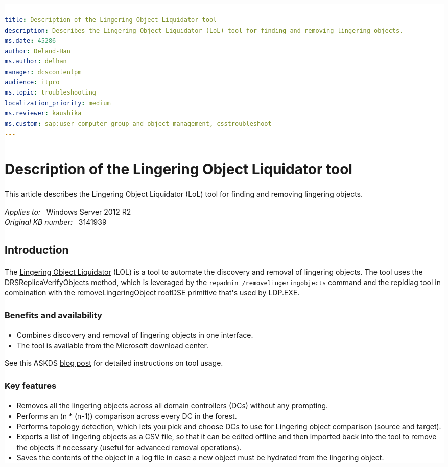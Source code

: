 ```yaml
---
title: Description of the Lingering Object Liquidator tool
description: Describes the Lingering Object Liquidator (LoL) tool for finding and removing lingering objects.
ms.date: 45286
author: Deland-Han
ms.author: delhan
manager: dcscontentpm
audience: itpro
ms.topic: troubleshooting
localization_priority: medium
ms.reviewer: kaushika
ms.custom: sap:user-computer-group-and-object-management, csstroubleshoot
---
```

# Description of the Lingering Object Liquidator tool

This article describes the Lingering Object Liquidator (LoL) tool for finding and removing lingering objects.

_Applies to:_ &nbsp; Windows Server 2012 R2  
_Original KB number:_ &nbsp; 3141939

## Introduction

The [Lingering Object Liquidator](https://techcommunity.microsoft.com/t5/ask-the-directory-services-team/introducing-lingering-object-liquidator-v2/ba-p/400475) (LOL) is a tool to automate the discovery and removal of lingering objects. The tool uses the DRSReplicaVerifyObjects method, which is leveraged by the `repadmin /removelingeringobjects` command and the repldiag tool in combination with the removeLingeringObject  rootDSE primitive that's used by LDP.EXE.

### Benefits and availability

- Combines discovery and removal of lingering objects in one interface.
- The tool is available from the [Microsoft download center](https://aka.ms/MSFTLoL).

See this ASKDS [blog post](https://aka.ms/LingeringObjectLiquidator) for detailed instructions on tool usage.

### Key features

- Removes all the lingering objects across all domain controllers (DCs) without any prompting.
- Performs an (n * (n-1)) comparison across every DC in the forest.
- Performs topology detection, which lets you pick and choose DCs to use for Lingering object comparison (source and target).
- Exports a list of lingering objects as a CSV file, so that it can be edited offline and then imported back into the tool to remove the objects if necessary (useful for advanced removal operations).
- Saves the contents of the object in a log file in case a new object must be hydrated from the lingering object.  
